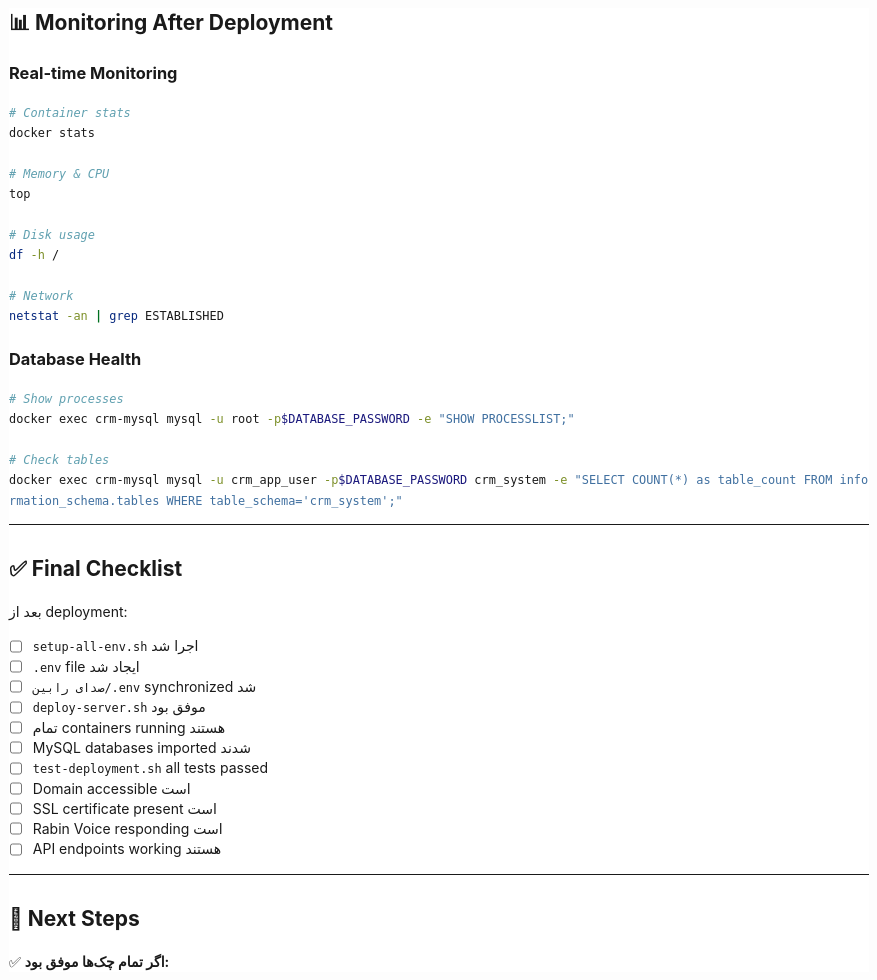 
## 📊 Monitoring After Deployment

### Real-time Monitoring
```bash
# Container stats
docker stats

# Memory & CPU
top

# Disk usage
df -h /

# Network
netstat -an | grep ESTABLISHED
```

### Database Health
```bash
# Show processes
docker exec crm-mysql mysql -u root -p$DATABASE_PASSWORD -e "SHOW PROCESSLIST;"

# Check tables
docker exec crm-mysql mysql -u crm_app_user -p$DATABASE_PASSWORD crm_system -e "SELECT COUNT(*) as table_count FROM information_schema.tables WHERE table_schema='crm_system';"
```

---

## ✅ Final Checklist

بعد از deployment:

- [ ] `setup-all-env.sh` اجرا شد
- [ ] `.env` file ایجاد شد
- [ ] `صدای رابین/.env` synchronized شد
- [ ] `deploy-server.sh` موفق بود
- [ ] تمام containers running هستند
- [ ] MySQL databases imported شدند
- [ ] `test-deployment.sh` all tests passed
- [ ] Domain accessible است
- [ ] SSL certificate present است
- [ ] Rabin Voice responding است
- [ ] API endpoints working هستند

---

## 🎯 Next Steps

✅ **اگر تمام چک‌ها موفق بود:**
